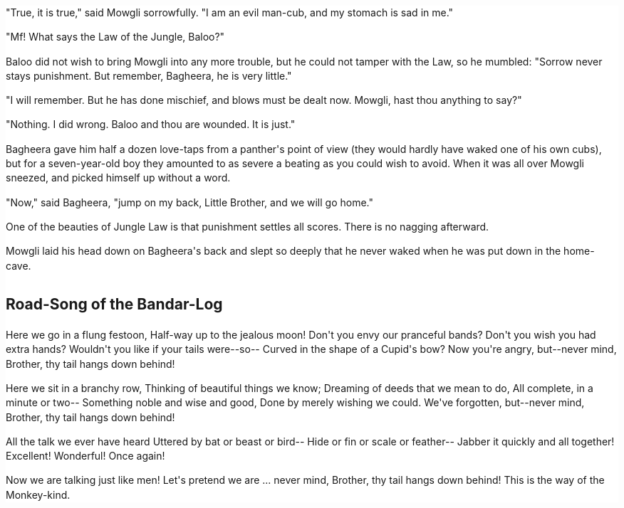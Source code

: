 "True, it is true," said Mowgli sorrowfully. "I am an evil man-cub, and my stomach is sad in me." 

"Mf! What says the Law of the Jungle, Baloo?" 

Baloo did not wish to bring Mowgli into any more trouble, but he could not tamper with the Law, so he mumbled: "Sorrow never stays punishment. But remember, Bagheera, he is very little." 

"I will remember. But he has done mischief, and blows must be dealt now. Mowgli, hast thou anything to say?" 

"Nothing. I did wrong. Baloo and thou are wounded. It is just." 

Bagheera gave him half a dozen love-taps from a panther's point of view (they would hardly have waked one of his own cubs), but for a seven-year-old boy they amounted to as severe a beating as you could wish to avoid. When it was all over Mowgli sneezed, and picked himself up without a word. 

"Now," said Bagheera, "jump on my back, Little Brother, and we will go home." 

One of the beauties of Jungle Law is that punishment settles all scores. There is no nagging afterward. 

Mowgli laid his head down on Bagheera's back and slept so deeply that he never waked when he was put down in the home-cave. 


##  Road-Song of the Bandar-Log 
    
    
Here we go in a flung festoon,
Half-way up to the jealous moon!
Don't you envy our pranceful bands?
Don't you wish you had extra hands?
Wouldn't you like if your tails were--so--
Curved in the shape of a Cupid's bow?
Now you're angry, but--never mind,
Brother, thy tail hangs down behind!

Here we sit in a branchy row,
Thinking of beautiful things we know;
Dreaming of deeds that we mean to do,
All complete, in a minute or two--
Something noble and wise and good,
Done by merely wishing we could.
We've forgotten, but--never mind,
Brother, thy tail hangs down behind!

All the talk we ever have heard
Uttered by bat or beast or bird--
Hide or fin or scale or feather--
Jabber it quickly and all together!
Excellent!  Wonderful!  Once again!

Now we are talking just like men!
Let's pretend we are ... never mind,
Brother, thy tail hangs down behind!
This is the way of the Monkey-kind.
